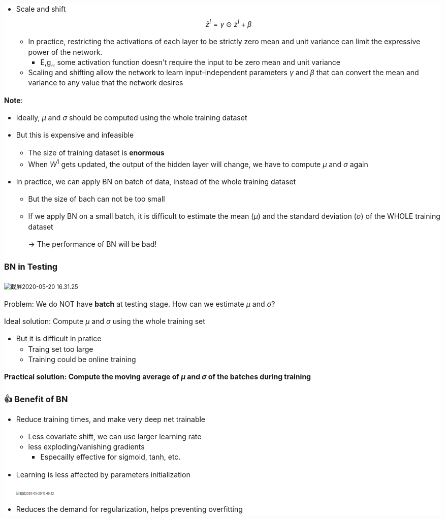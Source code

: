 - Scale and shift
  $$
  \hat{z}^{i}=\gamma \odot \tilde{z}^{i}+\beta
  $$

  - In practice, restricting the activations of each layer to be strictly zero mean and unit variance can limit the expressive power of the network. 
    - E,g,, some activation function doesn't require the input to be zero mean and unit variance
  - Scaling and shifting allow the network to learn input-independent parameters $\gamma$ and $\beta$ that can convert the mean and variance to any value that the network desires

**Note**: 

- Ideally, $\mu$ and $\sigma$ should be computed using the whole training dataset
- But this is expensive and infeasible
  - The size of training dataset is **enormous**
  - When $W^1$ gets updated, the output of the hidden layer will change, we have to compute $\mu$ and $\sigma$ again

- In practice, we can apply BN on batch of data, instead of the whole training dataset

  - But the size of bach can not be too small

  - If we apply BN on a small batch, it is difficult to estimate the mean ($\mu$) and the standard deviation ($\sigma$) of the WHOLE training dataset

    $\rightarrow$ The performance of BN will be bad!

### BN in Testing

<img src="https://raw.githubusercontent.com/EckoTan0804/upic-repo/master/uPic/截屏2020-05-20%2016.31.25.png" alt="截屏2020-05-20 16.31.25" style="zoom:80%;" />

Problem: We do NOT have **batch** at testing stage. How can we estimate $\mu$ and $\sigma$?

Ideal solution: Compute $\mu$ and $\sigma$ using the whole training set

- But it is difficult in pratice
  - Traing set too large
  - Training could be online training

**Practical solution: Compute the moving average of $\mu$ and $\sigma$ of the batches during training**

### 👍 Benefit of BN 

- Reduce training times, and make very deep net trainable

  - Less covariate shift, we can use larger learning rate 
  - less exploding/vanishing gradients
    - Especailly effective for sigmoid, tanh, etc.

- Learning is less affected by parameters initialization

  <img src="https://raw.githubusercontent.com/EckoTan0804/upic-repo/master/uPic/截屏2020-05-20%2016.49.22.png" alt="截屏2020-05-20 16.49.22" style="zoom:40%;" />

- Reduces the demand for regularization, helps preventing overfitting
